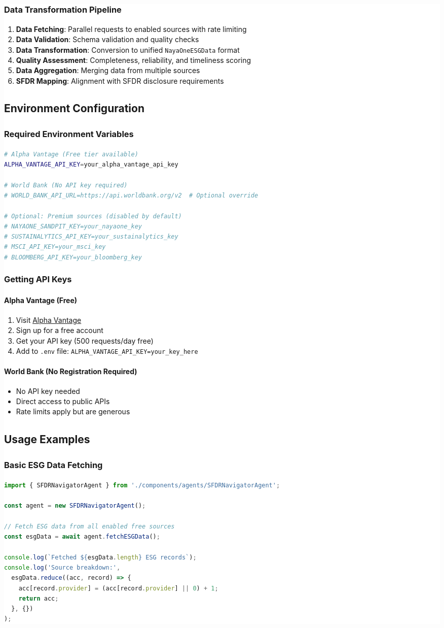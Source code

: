 ### Data Transformation Pipeline

1. **Data Fetching**: Parallel requests to enabled sources with rate limiting
2. **Data Validation**: Schema validation and quality checks
3. **Data Transformation**: Conversion to unified `NayaOneESGData` format
4. **Quality Assessment**: Completeness, reliability, and timeliness scoring
5. **Data Aggregation**: Merging data from multiple sources
6. **SFDR Mapping**: Alignment with SFDR disclosure requirements

## Environment Configuration

### Required Environment Variables

```bash
# Alpha Vantage (Free tier available)
ALPHA_VANTAGE_API_KEY=your_alpha_vantage_api_key

# World Bank (No API key required)
# WORLD_BANK_API_URL=https://api.worldbank.org/v2  # Optional override

# Optional: Premium sources (disabled by default)
# NAYAONE_SANDPIT_KEY=your_nayaone_key
# SUSTAINALYTICS_API_KEY=your_sustainalytics_key
# MSCI_API_KEY=your_msci_key
# BLOOMBERG_API_KEY=your_bloomberg_key
```

### Getting API Keys

#### Alpha Vantage (Free)
1. Visit [Alpha Vantage](https://www.alphavantage.co/support/#api-key)
2. Sign up for a free account
3. Get your API key (500 requests/day free)
4. Add to `.env` file: `ALPHA_VANTAGE_API_KEY=your_key_here`

#### World Bank (No Registration Required)
- No API key needed
- Direct access to public APIs
- Rate limits apply but are generous

## Usage Examples

### Basic ESG Data Fetching

```typescript
import { SFDRNavigatorAgent } from './components/agents/SFDRNavigatorAgent';

const agent = new SFDRNavigatorAgent();

// Fetch ESG data from all enabled free sources
const esgData = await agent.fetchESGData();

console.log(`Fetched ${esgData.length} ESG records`);
console.log('Source breakdown:', 
  esgData.reduce((acc, record) => {
    acc[record.provider] = (acc[record.provider] || 0) + 1;
    return acc;
  }, {})
);
```
